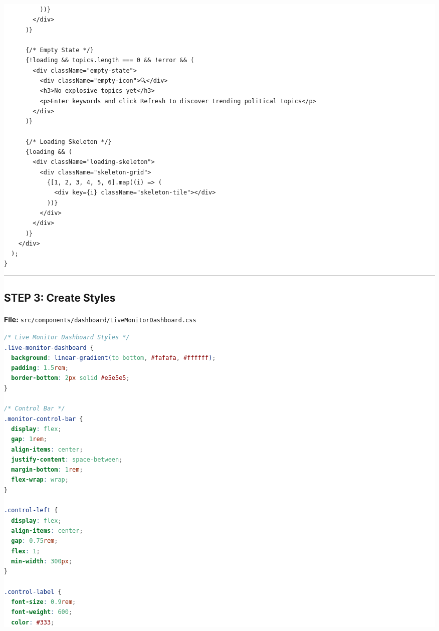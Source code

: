 ```tsx
          ))}
        </div>
      )}

      {/* Empty State */}
      {!loading && topics.length === 0 && !error && (
        <div className="empty-state">
          <div className="empty-icon">🔍</div>
          <h3>No explosive topics yet</h3>
          <p>Enter keywords and click Refresh to discover trending political topics</p>
        </div>
      )}

      {/* Loading Skeleton */}
      {loading && (
        <div className="loading-skeleton">
          <div className="skeleton-grid">
            {[1, 2, 3, 4, 5, 6].map((i) => (
              <div key={i} className="skeleton-tile"></div>
            ))}
          </div>
        </div>
      )}
    </div>
  );
}
```

---

## **STEP 3: Create Styles**

**File:** `src/components/dashboard/LiveMonitorDashboard.css`

```css
/* Live Monitor Dashboard Styles */
.live-monitor-dashboard {
  background: linear-gradient(to bottom, #fafafa, #ffffff);
  padding: 1.5rem;
  border-bottom: 2px solid #e5e5e5;
}

/* Control Bar */
.monitor-control-bar {
  display: flex;
  gap: 1rem;
  align-items: center;
  justify-content: space-between;
  margin-bottom: 1rem;
  flex-wrap: wrap;
}

.control-left {
  display: flex;
  align-items: center;
  gap: 0.75rem;
  flex: 1;
  min-width: 300px;
}

.control-label {
  font-size: 0.9rem;
  font-weight: 600;
  color: #333;
```